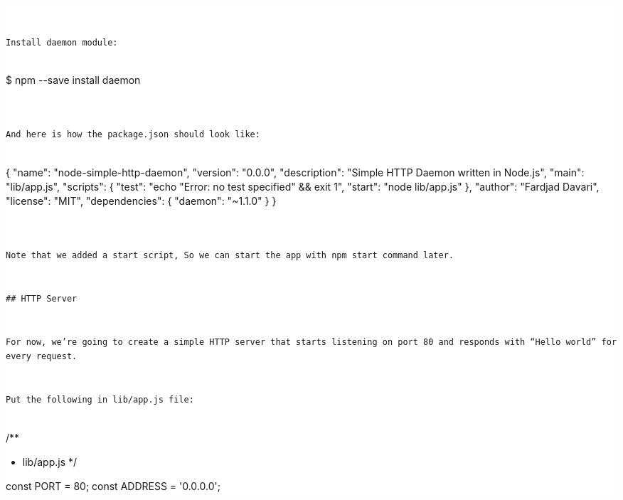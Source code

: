 ```


Install daemon module:


```
$ npm --save install daemon

```


And here is how the package.json should look like:


```
{
  "name": "node-simple-http-daemon",
  "version": "0.0.0",
  "description": "Simple HTTP Daemon written in Node.js",
  "main": "lib/app.js",
  "scripts": {
    "test": "echo \"Error: no test specified\" && exit 1",
    "start": "node lib/app.js"
  },
  "author": "Fardjad Davari",
  "license": "MIT",
  "dependencies": {
    "daemon": "~1.1.0"
  }
}

```


Note that we added a start script, So we can start the app with npm start command later.


## HTTP Server


For now, we’re going to create a simple HTTP server that starts listening on port 80 and responds with “Hello world” for every request.


Put the following in lib/app.js file:


```
/**
 * lib/app.js
 */

const PORT = 80;
const ADDRESS = '0.0.0.0';
